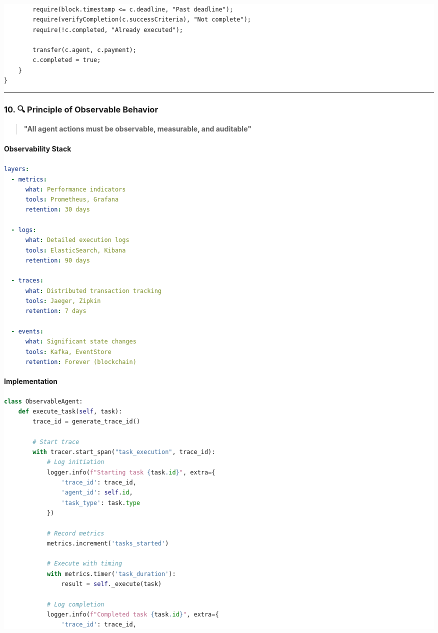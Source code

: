 ```solidity
        require(block.timestamp <= c.deadline, "Past deadline");
        require(verifyCompletion(c.successCriteria), "Not complete");
        require(!c.completed, "Already executed");
        
        transfer(c.agent, c.payment);
        c.completed = true;
    }
}
```

---

### 10. 🔍 Principle of Observable Behavior
> **"All agent actions must be observable, measurable, and auditable"**

#### Observability Stack
```yaml
layers:
  - metrics:
      what: Performance indicators
      tools: Prometheus, Grafana
      retention: 30 days
      
  - logs:
      what: Detailed execution logs
      tools: ElasticSearch, Kibana
      retention: 90 days
      
  - traces:
      what: Distributed transaction tracking
      tools: Jaeger, Zipkin
      retention: 7 days
      
  - events:
      what: Significant state changes
      tools: Kafka, EventStore
      retention: Forever (blockchain)
```

#### Implementation
```python
class ObservableAgent:
    def execute_task(self, task):
        trace_id = generate_trace_id()
        
        # Start trace
        with tracer.start_span("task_execution", trace_id):
            # Log initiation
            logger.info(f"Starting task {task.id}", extra={
                'trace_id': trace_id,
                'agent_id': self.id,
                'task_type': task.type
            })
            
            # Record metrics
            metrics.increment('tasks_started')
            
            # Execute with timing
            with metrics.timer('task_duration'):
                result = self._execute(task)
            
            # Log completion
            logger.info(f"Completed task {task.id}", extra={
                'trace_id': trace_id,
```